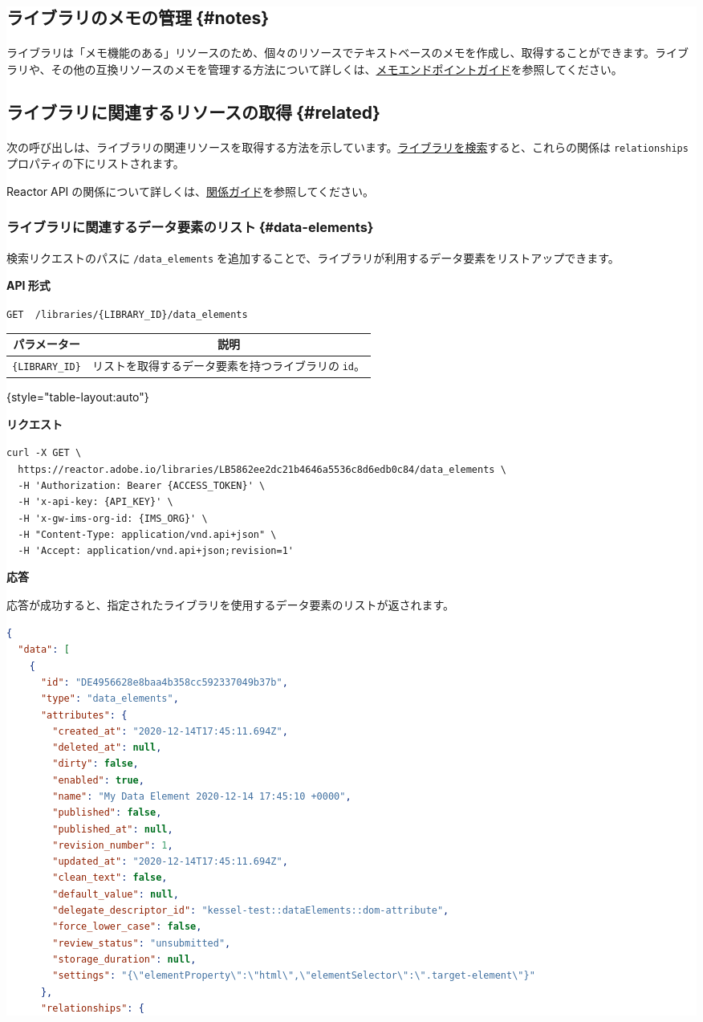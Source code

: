 ## ライブラリのメモの管理 {#notes}

ライブラリは「メモ機能のある」リソースのため、個々のリソースでテキストベースのメモを作成し、取得することができます。ライブラリや、その他の互換リソースのメモを管理する方法について詳しくは、[メモエンドポイントガイド](./notes.md)を参照してください。

## ライブラリに関連するリソースの取得 {#related}

次の呼び出しは、ライブラリの関連リソースを取得する方法を示しています。[ライブラリを検索](#lookup)すると、これらの関係は `relationships` プロパティの下にリストされます。

Reactor API の関係について詳しくは、[関係ガイド](../guides/relationships.md)を参照してください。

### ライブラリに関連するデータ要素のリスト {#data-elements}

検索リクエストのパスに `/data_elements` を追加することで、ライブラリが利用するデータ要素をリストアップできます。

**API 形式**

```http
GET  /libraries/{LIBRARY_ID}/data_elements
```

| パラメーター | 説明 |
| --- | --- |
| `{LIBRARY_ID}` | リストを取得するデータ要素を持つライブラリの `id`。 |

{style=&quot;table-layout:auto&quot;}

**リクエスト**

```shell
curl -X GET \
  https://reactor.adobe.io/libraries/LB5862ee2dc21b4646a5536c8d6edb0c84/data_elements \
  -H 'Authorization: Bearer {ACCESS_TOKEN}' \
  -H 'x-api-key: {API_KEY}' \
  -H 'x-gw-ims-org-id: {IMS_ORG}' \
  -H "Content-Type: application/vnd.api+json" \
  -H 'Accept: application/vnd.api+json;revision=1'
```

**応答**

応答が成功すると、指定されたライブラリを使用するデータ要素のリストが返されます。

```json
{
  "data": [
    {
      "id": "DE4956628e8baa4b358cc592337049b37b",
      "type": "data_elements",
      "attributes": {
        "created_at": "2020-12-14T17:45:11.694Z",
        "deleted_at": null,
        "dirty": false,
        "enabled": true,
        "name": "My Data Element 2020-12-14 17:45:10 +0000",
        "published": false,
        "published_at": null,
        "revision_number": 1,
        "updated_at": "2020-12-14T17:45:11.694Z",
        "clean_text": false,
        "default_value": null,
        "delegate_descriptor_id": "kessel-test::dataElements::dom-attribute",
        "force_lower_case": false,
        "review_status": "unsubmitted",
        "storage_duration": null,
        "settings": "{\"elementProperty\":\"html\",\"elementSelector\":\".target-element\"}"
      },
      "relationships": {
```